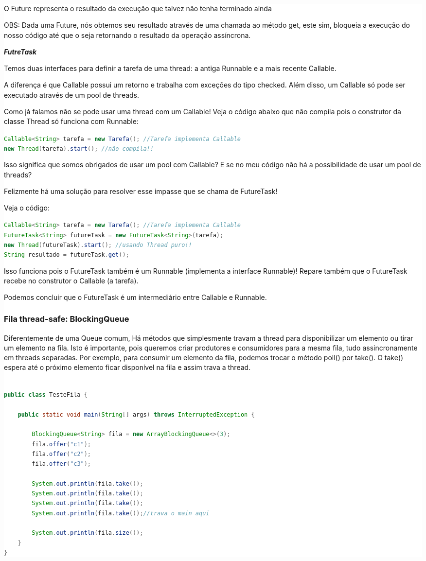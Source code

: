 O Future representa o resultado da execução que talvez não tenha terminado ainda

OBS: Dada uma Future, nós obtemos seu resultado através de uma chamada ao método
get, este sim, bloqueia a execução do nosso código até que o seja retornando 
o resultado da operação assíncrona.


***FutreTask***



Temos duas interfaces para definir a tarefa de uma thread: a antiga Runnable e a mais recente Callable.

A diferença é que Callable possui um retorno e trabalha com exceções do tipo checked. Além disso, um Callable só pode ser executado através de um pool de threads.

Como já falamos não se pode usar uma thread com um Callable! Veja o código abaixo que não compila pois o construtor da classe Thread só funciona com Runnable:

```java
Callable<String> tarefa = new Tarefa(); //Tarefa implementa Callable
new Thread(tarefa).start(); //não compila!!
```
Isso significa que somos obrigados de usar um pool com Callable? E se no meu código não há a possibilidade de usar um pool de threads?

Felizmente há uma solução para resolver esse impasse que se chama de FutureTask!

Veja o código:

```java
Callable<String> tarefa = new Tarefa(); //Tarefa implementa Callable
FutureTask<String> futureTask = new FutureTask<String>(tarefa);
new Thread(futureTask).start(); //usando Thread puro!!            
String resultado = futureTask.get();
```
Isso funciona pois o FutureTask também é um Runnable (implementa a interface Runnable)! Repare também que o FutureTask recebe no construtor o Callable (a tarefa).

Podemos concluir que o FutureTask é um intermediário entre Callable e Runnable.

### Fila thread-safe: BlockingQueue


Diferentemente de uma Queue comum, Há métodos que simplesmente travam a
thread para disponibilizar um elemento ou tirar um elemento na fila. 
Isto é importante, pois queremos criar produtores e consumidores para a mesma fila,
tudo assincronamente em threads separadas. Por exemplo, para consumir um 
elemento da fila, podemos trocar o método poll() por take(). O take()
espera até o próximo elemento ficar disponível na fila e assim trava a thread. 

```java

public class TesteFila {

    public static void main(String[] args) throws InterruptedException {

        BlockingQueue<String> fila = new ArrayBlockingQueue<>(3);
        fila.offer("c1");
        fila.offer("c2");
        fila.offer("c3");        

        System.out.println(fila.take());
        System.out.println(fila.take());
        System.out.println(fila.take());
        System.out.println(fila.take());//trava o main aqui

        System.out.println(fila.size());
    }
}
```